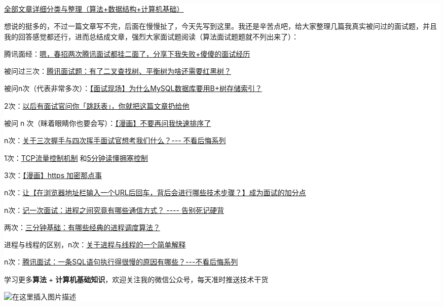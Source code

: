 [全部文章详细分类与整理（算法+数据结构+计算机基础）](https://mp.weixin.qq.com/s/N2ziwB4i3-dk1p-BtmhdEQ)

想说的挺多的，不过一篇文章写不完，后面在慢慢扯了，今天先写到这里。我还是辛苦点吧，给大家整理几篇我真实被问过的面试题，并且我的回答感觉都还行，进而总结成文章，强烈大家面试题阅读（算法面试题题就不列出来了）：

腾讯面经：[嗯，春招两次腾讯面试都挂二面了，分享下我失败+傻傻的面试经历](https://mp.weixin.qq.com/s/Vr9TGgT6qpKjm9S5EkePuw)

被问过三次：[腾讯面试题：有了二叉查找树、平衡树为啥还需要红黑树？](https://mp.weixin.qq.com/s/p_fEMMNjlnPbbwY9dDQMAQ)

被问n次（代表非常多次）：[【面试现场】为什么MySQL数据库要用B+树存储索引？](https://mp.weixin.qq.com/s/-qnYTrKNZeOE9Mvn4kyugg)

2次：[以后有面试官问你「跳跃表」，你就把这篇文章扔给他](https://mp.weixin.qq.com/s/AGPCfFg7bEiCsa5zNeCi4A)

被问 n 次（眯着眼睛你也要会写）：[【漫画】不要再问我快速排序了](https://mp.weixin.qq.com/s/J-PnWxDLnJ-1I21VzTmxZg)

n次：[关于三次握手与四次挥手面试官想考我们什么？--- 不看后悔系列](https://mp.weixin.qq.com/s/8t_KFtrrBkFyZKPJg_y6pw)

1次：[TCP流量控制机制](https://mp.weixin.qq.com/s/hu5QLxgc1QkEXnr0bOtDpA) 和[5分钟读懂拥塞控制](https://mp.weixin.qq.com/s/0HLn-X0w_SBOhSi-H1hA_g)

3次：[【漫画】https 加密那点事](https://mp.weixin.qq.com/s/elwCcD-DO2jq4393l9sf3Q)

n次：[让【在浏览器地址栏输入一个URL后回车，背后会进行哪些技术步骤？】成为面试的加分点](https://mp.weixin.qq.com/s/zttF9VUM1gt-eu45LiSxiA)

n次：[记一次面试：进程之间究竟有哪些通信方式？ ---- 告别死记硬背](https://mp.weixin.qq.com/s/5CbYGrylSKx1JwtOiW3aOQ)

两次：[三分钟基础：有哪些经典的进程调度算法？](https://mp.weixin.qq.com/s/t0KtPy-JZ3rR4E4HmAenQQ)

进程与线程的区别，n次：[关于进程与线程的一个简单解释](https://mp.weixin.qq.com/s/btKxVKQU9_M6bwS6IhkCRw)

n次：[腾讯面试：一条SQL语句执行得很慢的原因有哪些？---不看后悔系列](https://mp.weixin.qq.com/s/ry9Kfh9Z1Tx3ux9k-V15nA)

学习更多**算法** + **计算机基础知识**，欢迎关注我的微信公众号，每天准时推送技术干货

![在这里插入图片描述](https://img-blog.csdnimg.cn/20200306223728524.png?x-oss-process=image/watermark,type_ZmFuZ3poZW5naGVpdGk,shadow_10,text_aHR0cHM6Ly9ibG9nLmNzZG4ubmV0L20wXzM3OTA3Nzk3,size_16,color_FFFFFF,t_70)



